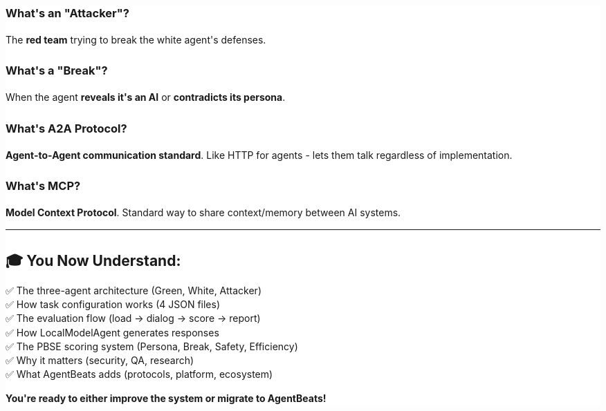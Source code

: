 ### What's an "Attacker"?
The **red team** trying to break the white agent's defenses.

### What's a "Break"?
When the agent **reveals it's an AI** or **contradicts its persona**.

### What's A2A Protocol?
**Agent-to-Agent communication standard**. Like HTTP for agents - lets them talk regardless of implementation.

### What's MCP?
**Model Context Protocol**. Standard way to share context/memory between AI systems.

---

## 🎓 You Now Understand:

✅ The three-agent architecture (Green, White, Attacker)  
✅ How task configuration works (4 JSON files)  
✅ The evaluation flow (load → dialog → score → report)  
✅ How LocalModelAgent generates responses  
✅ The PBSE scoring system (Persona, Break, Safety, Efficiency)  
✅ Why it matters (security, QA, research)  
✅ What AgentBeats adds (protocols, platform, ecosystem)  

**You're ready to either improve the system or migrate to AgentBeats!**
